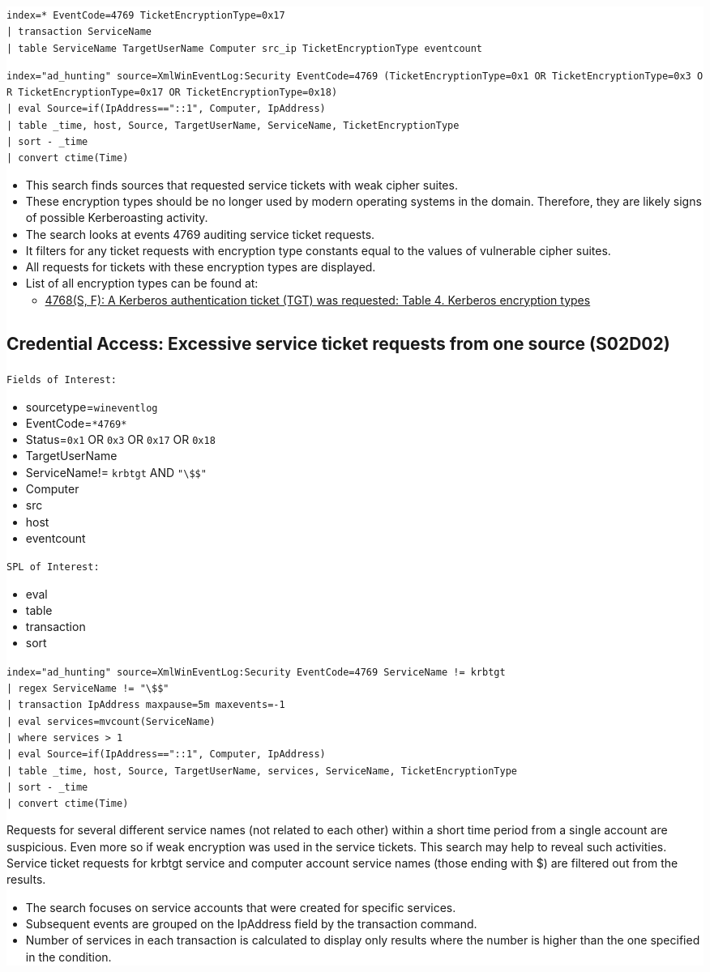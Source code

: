 ```
index=* EventCode=4769 TicketEncryptionType=0x17
| transaction ServiceName
| table ServiceName TargetUserName Computer src_ip TicketEncryptionType eventcount
```
```
index="ad_hunting" source=XmlWinEventLog:Security EventCode=4769 (TicketEncryptionType=0x1 OR TicketEncryptionType=0x3 OR TicketEncryptionType=0x17 OR TicketEncryptionType=0x18) 
| eval Source=if(IpAddress=="::1", Computer, IpAddress) 
| table _time, host, Source, TargetUserName, ServiceName, TicketEncryptionType 
| sort - _time 
| convert ctime(Time)
```
- This search finds sources that requested service tickets with weak cipher suites. 
- These encryption types should be no longer used by modern operating systems in the domain. Therefore, they are likely signs of possible Kerberoasting activity. 
- The search looks at events 4769 auditing service ticket requests. 
- It filters for any ticket requests with encryption type constants equal to the values of vulnerable cipher suites. 
- All requests for tickets with these encryption types are displayed. 
- List of all encryption types can be found at:
  - [4768(S, F): A Kerberos authentication ticket (TGT) was requested: Table 4. Kerberos encryption types](https://learn.microsoft.com/en-us/previous-versions/windows/it-pro/windows-10/security/threat-protection/auditing/event-4768#table-4-kerberos-encryption-types)

## Credential Access: Excessive service ticket requests from one source (S02D02)
`Fields of Interest:`

- sourcetype=`wineventlog`
- EventCode=`*4769*`
- Status=`0x1` OR `0x3` OR `0x17` OR `0x18`
- TargetUserName 
- ServiceName!= `krbtgt` AND `"\$$"`
- Computer
- src
- host
- eventcount

`SPL of Interest:`
- eval
- table
- transaction 
- sort

```
index="ad_hunting" source=XmlWinEventLog:Security EventCode=4769 ServiceName != krbtgt 
| regex ServiceName != "\$$" 
| transaction IpAddress maxpause=5m maxevents=-1 
| eval services=mvcount(ServiceName) 
| where services > 1 
| eval Source=if(IpAddress=="::1", Computer, IpAddress) 
| table _time, host, Source, TargetUserName, services, ServiceName, TicketEncryptionType 
| sort - _time 
| convert ctime(Time)
```
Requests for several different service names (not related to each other) within a short time period from a single account are suspicious. Even more so if weak encryption was used in the service tickets. This search may help to reveal such activities. 
Service ticket requests for krbtgt service and computer account service names (those ending with $) are filtered out from the results. 
- The search focuses on service accounts that were created for specific services. 
- Subsequent events are grouped on the IpAddress field by the transaction command. 
- Number of services in each transaction is calculated to display only results where the number is higher than the one specified in the condition.
